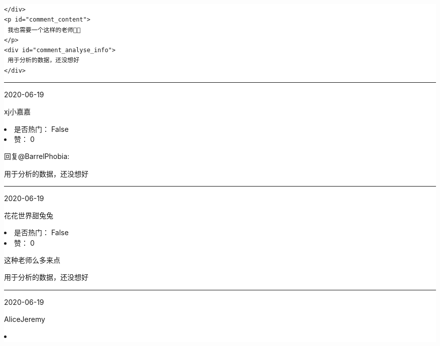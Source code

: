     </div>
    <p id="comment_content">
     我也需要一个这样的老师👩🏫
    </p>
    <div id="comment_analyse_info">
     用于分析的数据，还没想好
    </div>
   </div>
   <hr/>
   <div id="comments_block">
    <p id="comment_time">
     2020-06-19
    </p>
    <p id="comment_author">
     xj小嘉嘉
    </p>
    <div id="comment_attrs">
     <li id_no="is_hot">
      是否热门： False
     </li>
     <li id_no="attitude">
      赞： 0
     </li>
    </div>
    <p id="comment_content">
     回复@BarrelPhobia:
    </p>
    <div id="comment_analyse_info">
     用于分析的数据，还没想好
    </div>
   </div>
   <hr/>
   <div id="comments_block">
    <p id="comment_time">
     2020-06-19
    </p>
    <p id="comment_author">
     花花世界甜兔兔
    </p>
    <div id="comment_attrs">
     <li id_no="is_hot">
      是否热门： False
     </li>
     <li id_no="attitude">
      赞： 0
     </li>
    </div>
    <p id="comment_content">
     这种老师么多来点
    </p>
    <div id="comment_analyse_info">
     用于分析的数据，还没想好
    </div>
   </div>
   <hr/>
   <div id="comments_block">
    <p id="comment_time">
     2020-06-19
    </p>
    <p id="comment_author">
     AliceJeremy
    </p>
    <div id="comment_attrs">
     <li id_no="is_hot">